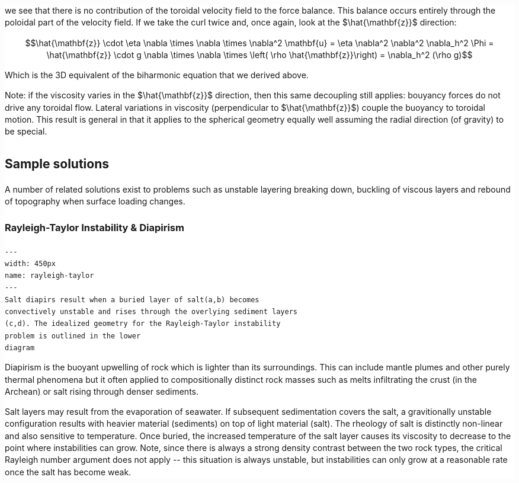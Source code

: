 we see that there is no contribution of the toroidal velocity field to
the force balance. This balance occurs entirely through the poloidal
part of the velocity field. If we take the curl twice and, once again,
look at the $\hat{\mathbf{z}}$ direction:

$$\hat{\mathbf{z}} \cdot \eta \nabla \times \nabla \times \nabla^2 \mathbf{u} = 
        \eta \nabla^2 \nabla^2 \nabla_h^2 \Phi = 
        \hat{\mathbf{z}} \cdot g \nabla \times \nabla \times \left( \rho \hat{\mathbf{z}}\right) = 
         \nabla_h^2 (\rho g)$$

Which is the 3D equivalent of the biharmonic equation that we derived
above.

Note: if the viscosity varies in the $\hat{\mathbf{z}}$ direction, then
this same decoupling still applies: bouyancy forces do not drive any
toroidal flow. Lateral variations in viscosity (perpendicular to
$\hat{\mathbf{z}}$) couple the buoyancy to toroidal motion. This result
is general in that it applies to the spherical geometry equally well
assuming the radial direction (of gravity) to be special.


## Sample solutions

A number of related solutions exist to problems such as unstable layering
breaking down, buckling of viscous layers and rebound of topography when 
surface loading changes. 

### Rayleigh-Taylor Instability & Diapirism


```{figure} Diagrams/diapirs.png
---
width: 450px
name: rayleigh-taylor
---
Salt diapirs result when a buried layer of salt(a,b) becomes
convectively unstable and rises through the overlying sediment layers
(c,d). The idealized geometry for the Rayleigh-Taylor instability
problem is outlined in the lower
diagram
```



Diapirism is the buoyant upwelling of rock which is lighter than its
surroundings. This can include mantle plumes and other purely thermal
phenomena but it often applied to compositionally distinct rock masses
such as melts infiltrating the crust (in the Archean) or salt rising
through denser sediments.

Salt layers may result from the evaporation of seawater. If subsequent
sedimentation covers the salt, a gravitionally unstable configuration
results with heavier material (sediments) on top of light material
(salt). The rheology of salt is distinctly non-linear and also sensitive
to temperature. Once buried, the increased temperature of the salt layer
causes its viscosity to decrease to the point where instabilities can
grow. Note, since there is always a strong density contrast between the
two rock types, the critical Rayleigh number argument does not apply --
this situation is always unstable, but instabilities can only grow at a
reasonable rate once the salt has become weak.
